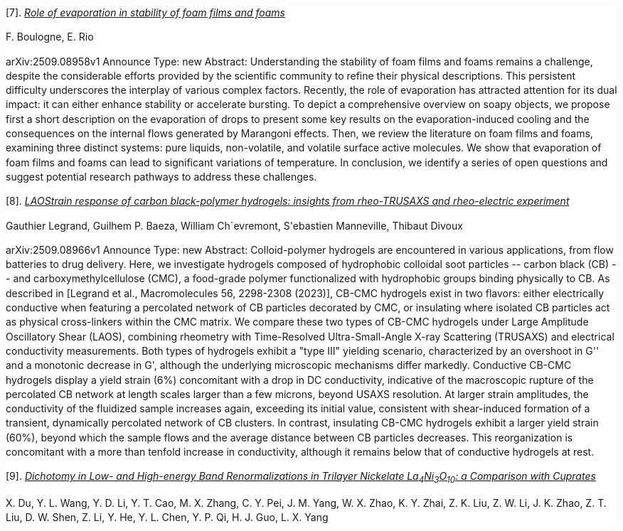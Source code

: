 

[7]. [*Role of evaporation in stability of foam films and foams*](https://arxiv.org/abs/2509.08958 "Role of evaporation in stability of foam films and foams")

F. Boulogne, E. Rio

arXiv:2509.08958v1 Announce Type: new 
Abstract: Understanding the stability of foam films and foams remains a challenge, despite the considerable efforts provided by the scientific community to refine their physical descriptions. This persistent difficulty underscores the interplay of various complex factors. Recently, the role of evaporation has attracted attention for its dual impact: it can either enhance stability or accelerate bursting. To depict a comprehensive overview on soapy objects, we propose first a short description on the evaporation of drops to present some key results on the evaporation-induced cooling and the consequences on the internal flows generated by Marangoni effects. Then, we review the literature on foam films and foams, examining three distinct systems: pure liquids, non-volatile, and volatile surface active molecules. We show that evaporation of foam films and foams can lead to significant variations of temperature. In conclusion, we identify a series of open questions and suggest potential research pathways to address these challenges.



[8]. [*LAOStrain response of carbon black-polymer hydrogels: insights from rheo-TRUSAXS and rheo-electric experiment*](https://arxiv.org/abs/2509.08966 "LAOStrain response of carbon black-polymer hydrogels: insights from rheo-TRUSAXS and rheo-electric experiment")

Gauthier Legrand, Guilhem P. Baeza, William Ch\`evremont, S\'ebastien Manneville, Thibaut Divoux

arXiv:2509.08966v1 Announce Type: new 
Abstract: Colloid-polymer hydrogels are encountered in various applications, from flow batteries to drug delivery. Here, we investigate hydrogels composed of hydrophobic colloidal soot particles -- carbon black (CB) -- and carboxymethylcellulose (CMC), a food-grade polymer functionalized with hydrophobic groups binding physically to CB. As described in [Legrand et al., Macromolecules 56, 2298-2308 (2023)], CB-CMC hydrogels exist in two flavors: either electrically conductive when featuring a percolated network of CB particles decorated by CMC, or insulating where isolated CB particles act as physical cross-linkers within the CMC matrix. We compare these two types of CB-CMC hydrogels under Large Amplitude Oscillatory Shear (LAOS), combining rheometry with Time-Resolved Ultra-Small-Angle X-ray Scattering (TRUSAXS) and electrical conductivity measurements. Both types of hydrogels exhibit a "type III" yielding scenario, characterized by an overshoot in G'' and a monotonic decrease in G', although the underlying microscopic mechanisms differ markedly. Conductive CB-CMC hydrogels display a yield strain (6%) concomitant with a drop in DC conductivity, indicative of the macroscopic rupture of the percolated CB network at length scales larger than a few microns, beyond USAXS resolution. At larger strain amplitudes, the conductivity of the fluidized sample increases again, exceeding its initial value, consistent with shear-induced formation of a transient, dynamically percolated network of CB clusters. In contrast, insulating CB-CMC hydrogels exhibit a larger yield strain (60%), beyond which the sample flows and the average distance between CB particles decreases. This reorganization is concomitant with a more than tenfold increase in conductivity, although it remains below that of conductive hydrogels at rest.



[9]. [*Dichotomy in Low- and High-energy Band Renormalizations in Trilayer Nickelate $La_{4}Ni_{3}O_{10}$: a Comparison with Cuprates*](https://arxiv.org/abs/2509.08974 "Dichotomy in Low- and High-energy Band Renormalizations in Trilayer Nickelate $La_{4}Ni_{3}O_{10}$: a Comparison with Cuprates")

X. Du, Y. L. Wang, Y. D. Li, Y. T. Cao, M. X. Zhang, C. Y. Pei, J. M. Yang, W. X. Zhao, K. Y. Zhai, Z. K. Liu, Z. W. Li, J. K. Zhao, Z. T. Liu, D. W. Shen, Z. Li, Y. He, Y. L. Chen, Y. P. Qi, H. J. Guo, L. X. Yang
